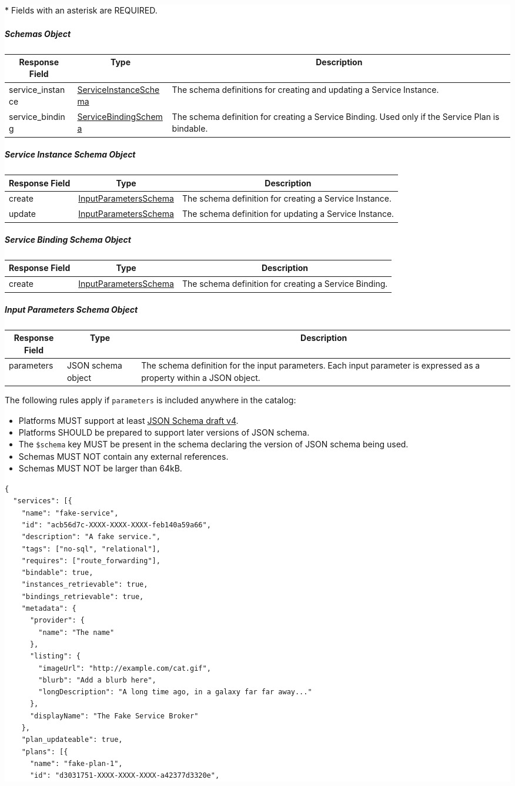 \* Fields with an asterisk are REQUIRED.

##### Schemas Object

| Response Field | Type | Description |
| --- | --- | --- |
| service_instance | [ServiceInstanceSchema](#service-instance-schema-object) | The schema definitions for creating and updating a Service Instance. |
| service_binding | [ServiceBindingSchema](#service-binding-schema-object) | The schema definition for creating a Service Binding. Used only if the Service Plan is bindable. |

##### Service Instance Schema Object

| Response Field | Type | Description |
| --- | --- | --- |
| create | [InputParametersSchema](#input-parameters-schema-object) | The schema definition for creating a Service Instance. |
| update | [InputParametersSchema](#input-parameters-schema-object) | The schema definition for updating a Service Instance. |

##### Service Binding Schema Object

| Response Field | Type | Description |
| --- | --- | --- |
| create | [InputParametersSchema](#input-parameters-schema-object) | The schema definition for creating a Service Binding. |

##### Input Parameters Schema Object

| Response Field | Type | Description |
| --- | --- | --- |
| parameters | JSON schema object | The schema definition for the input parameters. Each input parameter is expressed as a property within a JSON object. |

The following rules apply if `parameters` is included anywhere in the catalog:
* Platforms MUST support at least
[JSON Schema draft v4](http://json-schema.org/).
* Platforms SHOULD be prepared to support later versions of JSON schema.
* The `$schema` key MUST be present in the schema declaring the version of JSON
schema being used.
* Schemas MUST NOT contain any external references.
* Schemas MUST NOT be larger than 64kB.

```
{
  "services": [{
    "name": "fake-service",
    "id": "acb56d7c-XXXX-XXXX-XXXX-feb140a59a66",
    "description": "A fake service.",
    "tags": ["no-sql", "relational"],
    "requires": ["route_forwarding"],
    "bindable": true,
    "instances_retrievable": true,
    "bindings_retrievable": true,
    "metadata": {
      "provider": {
        "name": "The name"
      },
      "listing": {
        "imageUrl": "http://example.com/cat.gif",
        "blurb": "Add a blurb here",
        "longDescription": "A long time ago, in a galaxy far far away..."
      },
      "displayName": "The Fake Service Broker"
    },
    "plan_updateable": true,
    "plans": [{
      "name": "fake-plan-1",
      "id": "d3031751-XXXX-XXXX-XXXX-a42377d3320e",
```